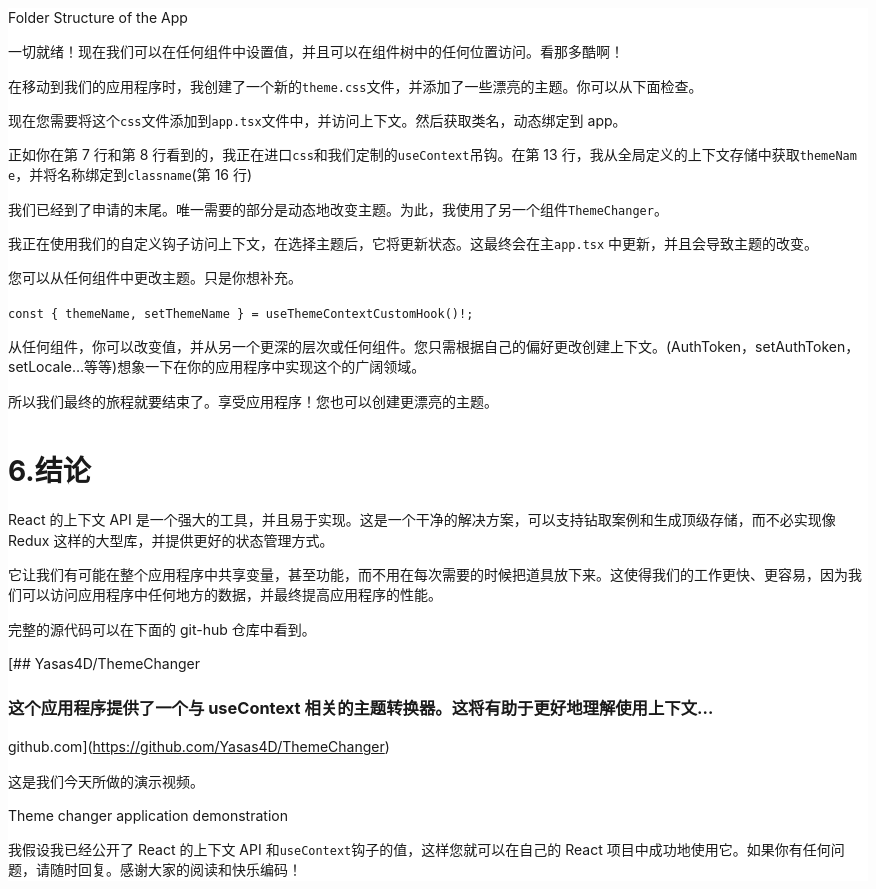 Folder Structure of the App

一切就绪！现在我们可以在任何组件中设置值，并且可以在组件树中的任何位置访问。看那多酷啊！

在移动到我们的应用程序时，我创建了一个新的`theme.css`文件，并添加了一些漂亮的主题。你可以从下面检查。

现在您需要将这个`css`文件添加到`app.tsx`文件中，并访问上下文。然后获取类名，动态绑定到 app。

正如你在第 7 行和第 8 行看到的，我正在进口`css`和我们定制的`useContext`吊钩。在第 13 行，我从全局定义的上下文存储中获取`themeName`，并将名称绑定到`classname`(第 16 行)

我们已经到了申请的末尾。唯一需要的部分是动态地改变主题。为此，我使用了另一个组件`ThemeChanger`。

我正在使用我们的自定义钩子访问上下文，在选择主题后，它将更新状态。这最终会在主`app.tsx` 中更新，并且会导致主题的改变。

您可以从任何组件中更改主题。只是你想补充。

```
const { themeName, setThemeName } = useThemeContextCustomHook()!;
```

从任何组件，你可以改变值，并从另一个更深的层次或任何组件。您只需根据自己的偏好更改创建上下文。(AuthToken，setAuthToken，setLocale…等等)想象一下在你的应用程序中实现这个的广阔领域。

所以我们最终的旅程就要结束了。享受应用程序！您也可以创建更漂亮的主题。

# 6.结论

React 的上下文 API 是一个强大的工具，并且易于实现。这是一个干净的解决方案，可以支持钻取案例和生成顶级存储，而不必实现像 Redux 这样的大型库，并提供更好的状态管理方式。

它让我们有可能在整个应用程序中共享变量，甚至功能，而不用在每次需要的时候把道具放下来。这使得我们的工作更快、更容易，因为我们可以访问应用程序中任何地方的数据，并最终提高应用程序的性能。

完整的源代码可以在下面的 git-hub 仓库中看到。

[](https://github.com/Yasas4D/ThemeChanger) [## Yasas4D/ThemeChanger

### 这个应用程序提供了一个与 useContext 相关的主题转换器。这将有助于更好地理解使用上下文…

github.com](https://github.com/Yasas4D/ThemeChanger) 

这是我们今天所做的演示视频。

Theme changer application demonstration

我假设我已经公开了 React 的上下文 API 和`useContext`钩子的值，这样您就可以在自己的 React 项目中成功地使用它。如果你有任何问题，请随时回复。感谢大家的阅读和快乐编码！